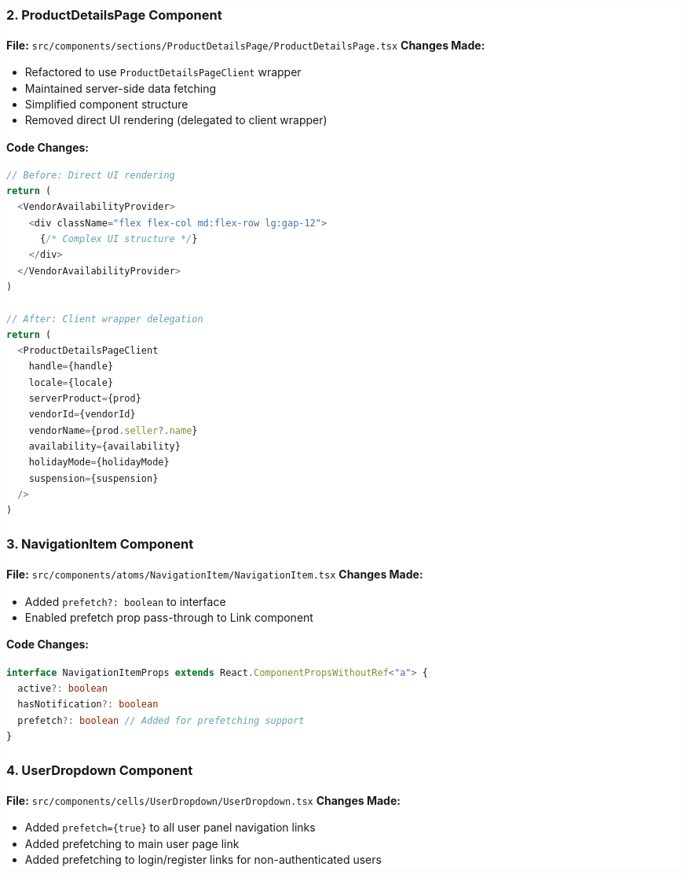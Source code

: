 ### 2. **ProductDetailsPage Component**
**File:** `src/components/sections/ProductDetailsPage/ProductDetailsPage.tsx`
**Changes Made:**
- Refactored to use `ProductDetailsPageClient` wrapper
- Maintained server-side data fetching
- Simplified component structure
- Removed direct UI rendering (delegated to client wrapper)

**Code Changes:**
```typescript
// Before: Direct UI rendering
return (
  <VendorAvailabilityProvider>
    <div className="flex flex-col md:flex-row lg:gap-12">
      {/* Complex UI structure */}
    </div>
  </VendorAvailabilityProvider>
)

// After: Client wrapper delegation
return (
  <ProductDetailsPageClient
    handle={handle}
    locale={locale}
    serverProduct={prod}
    vendorId={vendorId}
    vendorName={prod.seller?.name}
    availability={availability}
    holidayMode={holidayMode}
    suspension={suspension}
  />
)
```

### 3. **NavigationItem Component**
**File:** `src/components/atoms/NavigationItem/NavigationItem.tsx`
**Changes Made:**
- Added `prefetch?: boolean` to interface
- Enabled prefetch prop pass-through to Link component

**Code Changes:**
```typescript
interface NavigationItemProps extends React.ComponentPropsWithoutRef<"a"> {
  active?: boolean
  hasNotification?: boolean
  prefetch?: boolean // Added for prefetching support
}
```

### 4. **UserDropdown Component**
**File:** `src/components/cells/UserDropdown/UserDropdown.tsx`
**Changes Made:**
- Added `prefetch={true}` to all user panel navigation links
- Added prefetching to main user page link
- Added prefetching to login/register links for non-authenticated users
